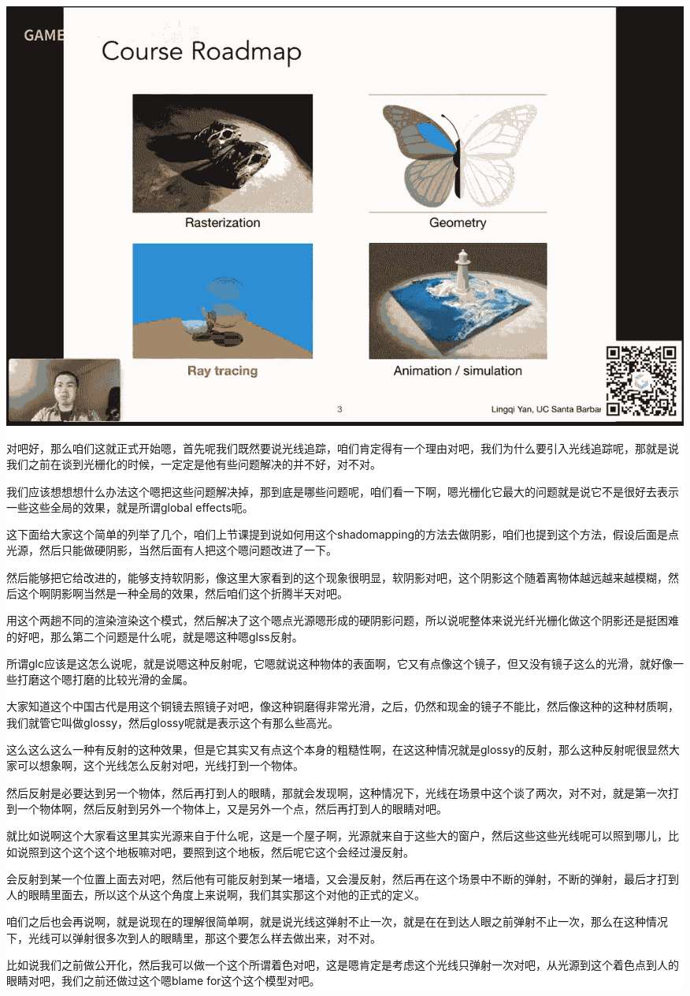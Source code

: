 

![](img/d17011183c79d19ab38e00f66fa1570f_2.png)

对吧好，那么咱们这就正式开始嗯，首先呢我们既然要说光线追踪，咱们肯定得有一个理由对吧，我们为什么要引入光线追踪呢，那就是说我们之前在谈到光栅化的时候，一定定是他有些问题解决的并不好，对不对。

我们应该想想想什么办法这个嗯把这些问题解决掉，那到底是哪些问题呢，咱们看一下啊，嗯光栅化它最大的问题就是说它不是很好去表示一些这些全局的效果，就是所谓global effects呃。

这下面给大家这个简单的列举了几个，咱们上节课提到说如何用这个shadomapping的方法去做阴影，咱们也提到这个方法，假设后面是点光源，然后只能做硬阴影，当然后面有人把这个嗯问题改进了一下。

然后能够把它给改进的，能够支持软阴影，像这里大家看到的这个现象很明显，软阴影对吧，这个阴影这个随着离物体越远越来越模糊，然后这个啊阴影啊当然是一种全局的效果，然后咱们这个折腾半天对吧。

用这个两趟不同的渲染渲染这个模式，然后解决了这个嗯点光源嗯形成的硬阴影问题，所以说呢整体来说光纤光栅化做这个阴影还是挺困难的好吧，那么第二个问题是什么呢，就是嗯这种嗯glss反射。

所谓glc应该是这怎么说呢，就是说嗯这种反射呢，它嗯就说这种物体的表面啊，它又有点像这个镜子，但又没有镜子这么的光滑，就好像一些打磨这个嗯打磨的比较光滑的金属。

大家知道这个中国古代是用这个铜镜去照镜子对吧，像这种铜磨得非常光滑，之后，仍然和现金的镜子不能比，然后像这种的这种材质啊，我们就管它叫做glossy，然后glossy呢就是表示这个有那么些高光。

这么这么这么一种有反射的这种效果，但是它其实又有点这个本身的粗糙性啊，在这这种情况就是glossy的反射，那么这种反射呢很显然大家可以想象啊，这个光线怎么反射对吧，光线打到一个物体。

然后反射是必要达到另一个物体，然后再打到人的眼睛，那就会发现啊，这种情况下，光线在场景中这个谈了两次，对不对，就是第一次打到一个物体啊，然后反射到另外一个物体上，又是另外一个点，然后再打到人的眼睛对吧。

就比如说啊这个大家看这里其实光源来自于什么呢，这是一个屋子啊，光源就来自于这些大的窗户，然后这些这些光线呢可以照到哪儿，比如说照到这个这个这个地板嘛对吧，要照到这个地板，然后呢它这个会经过漫反射。

会反射到某一个位置上面去对吧，然后他有可能反射到某一堵墙，又会漫反射，然后再在这个场景中不断的弹射，不断的弹射，最后才打到人的眼睛里面去，所以这个从这个角度上来说啊，我们其实那这个对他的正式的定义。

咱们之后也会再说啊，就是说现在的理解很简单啊，就是说光线这弹射不止一次，就是在在到达人眼之前弹射不止一次，那么在这种情况下，光线可以弹射很多次到人的眼睛里，那这个要怎么样去做出来，对不对。

比如说我们之前做公开化，然后我可以做一个这个所谓着色对吧，这是嗯肯定是考虑这个光线只弹射一次对吧，从光源到这个着色点到人的眼睛对吧，我们之前还做过这个嗯blame for这个这个模型对吧。
